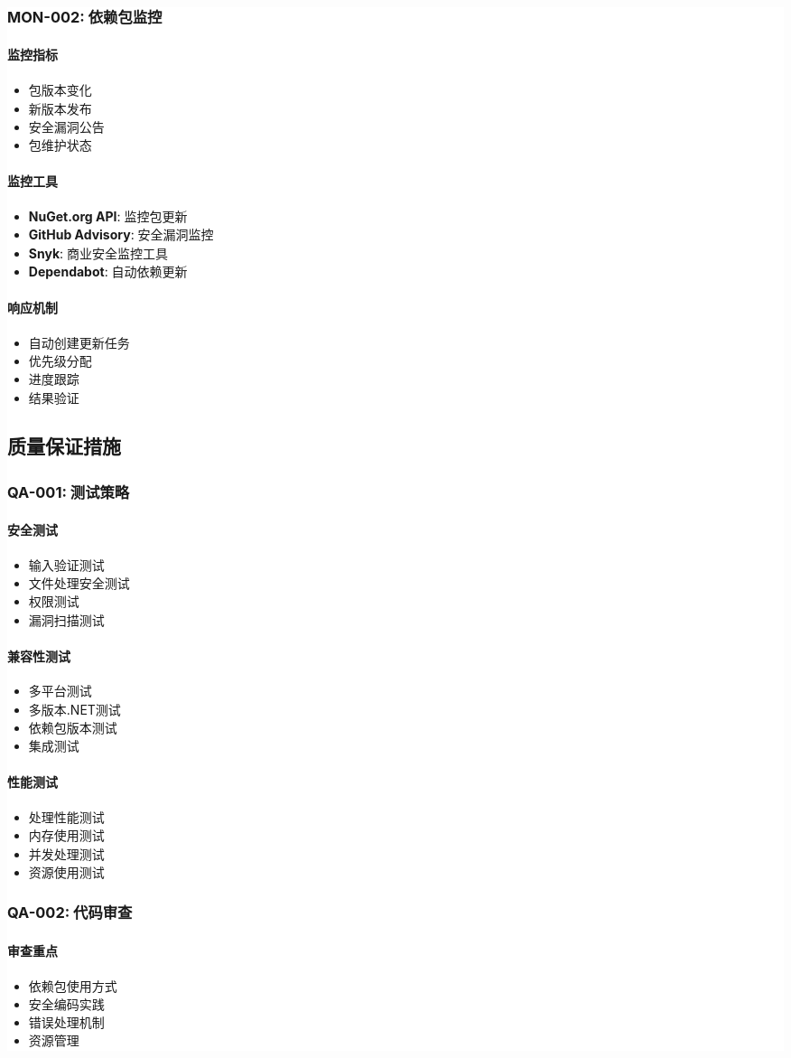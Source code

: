 ### MON-002: 依赖包监控

#### 监控指标
- 包版本变化
- 新版本发布
- 安全漏洞公告
- 包维护状态

#### 监控工具
- **NuGet.org API**: 监控包更新
- **GitHub Advisory**: 安全漏洞监控
- **Snyk**: 商业安全监控工具
- **Dependabot**: 自动依赖更新

#### 响应机制
- 自动创建更新任务
- 优先级分配
- 进度跟踪
- 结果验证

## 质量保证措施

### QA-001: 测试策略

#### 安全测试
- 输入验证测试
- 文件处理安全测试
- 权限测试
- 漏洞扫描测试

#### 兼容性测试
- 多平台测试
- 多版本.NET测试
- 依赖包版本测试
- 集成测试

#### 性能测试
- 处理性能测试
- 内存使用测试
- 并发处理测试
- 资源使用测试

### QA-002: 代码审查

#### 审查重点
- 依赖包使用方式
- 安全编码实践
- 错误处理机制
- 资源管理
